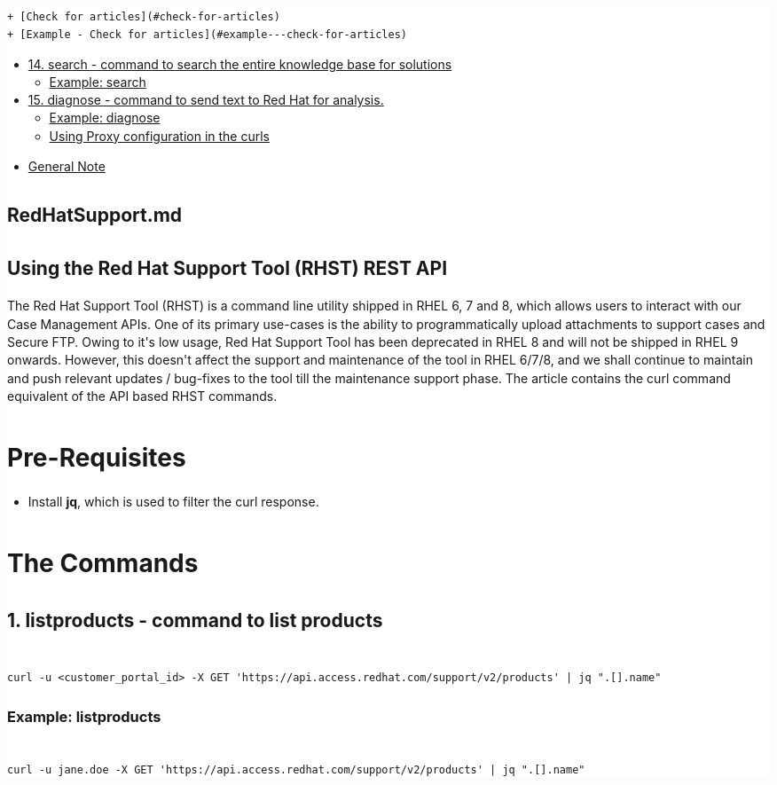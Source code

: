     + [Check for articles](#check-for-articles)
    + [Example - Check for articles](#example---check-for-articles)
  * [14. search - command to search the entire knowledge base for solutions](#14-search---command-to-search-the-entire-knowledge-base-for-solutions)
    + [Example: search](#example-search)
  * [15. diagnose - command to send text to Red Hat for analysis.](#15-diagnose---command-to-send-text-to-red-hat-for-analysis)
    + [Example: diagnose](#example-diagnose)
    + [Using Proxy configuration in the curls](#using-proxy-configuration-in-the-curls)
- [General Note](#general-note)


## RedHatSupport.md

## Using the Red Hat Support Tool (RHST) REST API

The Red Hat Support Tool (RHST) is a command line utility shipped in RHEL
6, 7 and 8, which allows users to interact with our Case Management APIs.
One of its primary use-cases is the ability to programmatically upload
attachments to support cases and Secure FTP.
Owing to it's low usage, Red Hat Support Tool has been deprecated in RHEL
8 and will not be shipped in RHEL 9 onwards. However, this doesn't affect
the support and maintenance of the tool in RHEL 6/7/8, and we shall
continue to maintain and push relevant updates / bug-fixes to the tool
till the maintenance support phase.
The article contains the curl command equivalent of the API based RHST
commands.

# Pre-Requisites

* Install **jq**, which is used to filter the curl response.

# The Commands

## 1. listproducts - command to list products

```

curl -u <customer_portal_id> -X GET 'https://api.access.redhat.com/support/v2/products' | jq ".[].name"

```

### Example: listproducts

```

curl -u jane.doe -X GET 'https://api.access.redhat.com/support/v2/products' | jq ".[].name"

```

